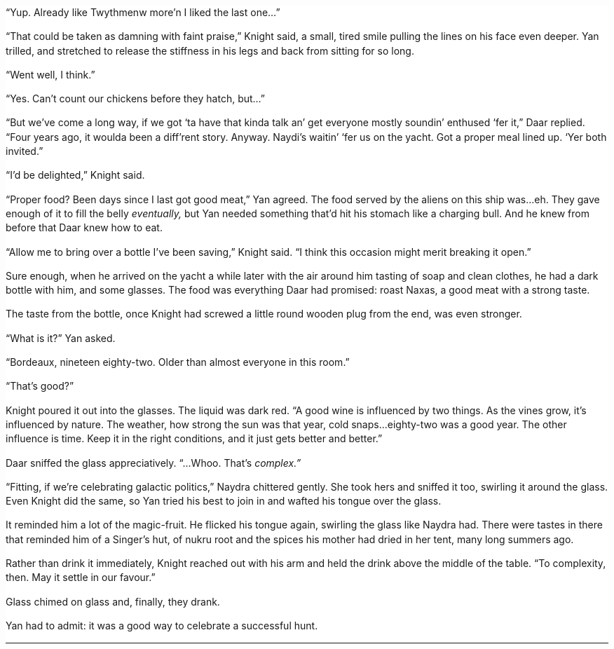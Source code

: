 “Yup. Already like Twythmenw more’n I liked the last one…”

“That could be taken as damning with faint praise,” Knight said, a small, tired smile pulling the lines on his face even deeper. Yan trilled, and stretched to release the stiffness in his legs and back from sitting for so long.

“Went well, I think.”

“Yes. Can’t count our chickens before they hatch, but…”

“But we’ve come a long way, if we got ‘ta have that kinda talk an’ get everyone mostly soundin’ enthused ‘fer it,” Daar replied. “Four years ago, it woulda been a diff’rent story. Anyway. Naydi’s waitin’ ‘fer us on the yacht. Got a proper meal lined up. ‘Yer both invited.”

“I’d be delighted,” Knight said.

“Proper food? Been days since I last got good meat,” Yan agreed. The food served by the aliens on this ship was...eh. They gave enough of it to fill the belly *eventually,* but Yan needed something that’d hit his stomach like a charging bull. And he knew from before that Daar knew how to eat.

“Allow me to bring over a bottle I’ve been saving,” Knight said. “I think this occasion might merit breaking it open.”

Sure enough, when he arrived on the yacht a while later with the air around him tasting of soap and clean clothes, he had a dark bottle with him, and some glasses. The food was everything Daar had promised: roast Naxas, a good meat with a strong taste.

The taste from the bottle, once Knight had screwed a little round wooden plug from the end, was even stronger.

“What is it?” Yan asked.

“Bordeaux, nineteen eighty-two. Older than almost everyone in this room.”

“That’s good?”

Knight poured it out into the glasses. The liquid was dark red. “A good wine is influenced by two things. As the vines grow, it’s influenced by nature. The weather, how strong the sun was that year, cold snaps...eighty-two was a good year. The other influence is time. Keep it in the right conditions, and it just gets better and better.”

Daar sniffed the glass appreciatively. “...Whoo. That’s *complex.”*

“Fitting, if we’re celebrating galactic politics,” Naydra chittered gently. She took hers and sniffed it too, swirling it around the glass. Even Knight did the same, so Yan tried his best to join in and wafted his tongue over the glass.

It reminded him a lot of the magic-fruit. He flicked his tongue again, swirling the glass like Naydra had. There were tastes in there that reminded him of a Singer’s hut, of nukru root and the spices his mother had dried in her tent, many long summers ago.

Rather than drink it immediately, Knight reached out with his arm and held the drink above the middle of the table. “To complexity, then. May it settle in our favour.”

Glass chimed on glass and, finally, they drank.

Yan had to admit: it was a good way to celebrate a successful hunt.

___
